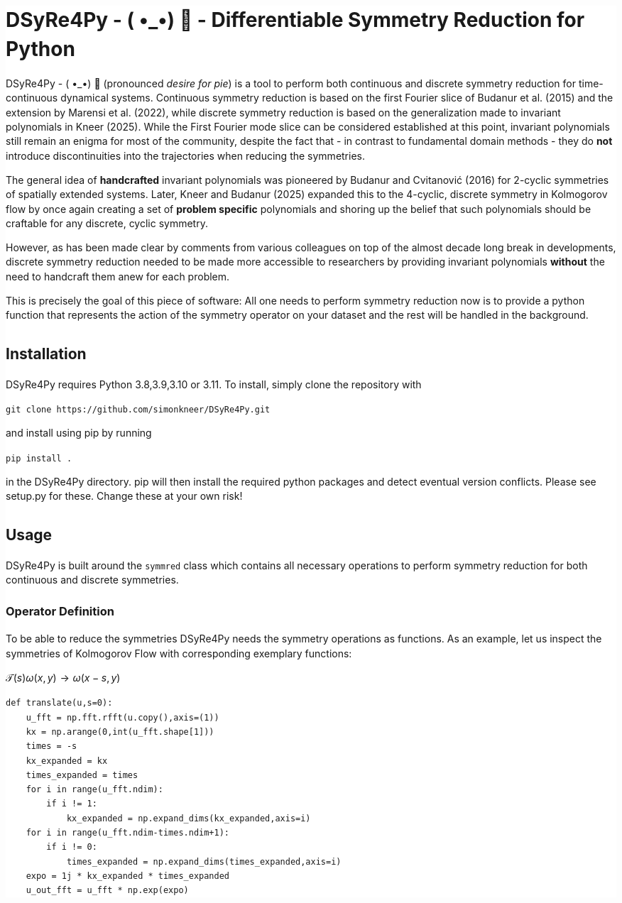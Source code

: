 # **DSyRe4Py** - ( •_•) 🥧 - **D**ifferentiable **Sy**mmetry **Re**duction **for** **Py**thon
DSyRe4Py - ( •_•) 🥧 (pronounced *desire for pie*) is a tool to perform both continuous and discrete symmetry reduction for time-continuous dynamical systems. 
Continuous symmetry reduction is based on the first Fourier slice of Budanur et al. (2015) 
and the extension by Marensi et al. (2022), while 
discrete symmetry reduction is based on the generalization made to invariant polynomials in Kneer (2025). While the First Fourier mode slice can be considered established at this point, invariant polynomials still remain an enigma for most of the community, despite the fact that - in contrast to fundamental domain methods - they do **not** introduce discontinuities into the trajectories when reducing the symmetries. 

The general idea of **handcrafted** invariant polynomials was pioneered by Budanur and Cvitanović (2016) for $2$-cyclic symmetries of spatially extended systems. Later, Kneer and Budanur (2025) expanded this to the $4$-cyclic, discrete symmetry in Kolmogorov flow by once again creating a set of **problem specific** polynomials and shoring up the belief that such polynomials should be craftable for any discrete, cyclic symmetry.

However, as has been made clear by comments from various colleagues on top of the almost decade long break in developments, discrete symmetry reduction needed to be made more accessible to researchers by providing invariant polynomials **without** the need to handcraft them anew for each problem. 

This is precisely the goal of this piece of software: All one needs to perform symmetry reduction now is to provide a python function that represents the action of the symmetry operator on your dataset and the rest will be handled in the background. 

## Installation

DSyRe4Py requires Python 3.8,3.9,3.10 or 3.11. 
To install, simply clone the repository with 
```
git clone https://github.com/simonkneer/DSyRe4Py.git
```
and install using pip by running
```
pip install .
```
in the DSyRe4Py directory. pip will then install the required python packages and detect eventual version conflicts. Please see setup.py for these. Change these at your own risk!
## Usage
DSyRe4Py is built around the ```symmred``` class which contains all necessary operations to perform symmetry reduction for both continuous and discrete symmetries.
### Operator Definition
To be able to reduce the symmetries DSyRe4Py needs the symmetry operations as functions.
As an example, let us inspect the symmetries of Kolmogorov Flow with corresponding exemplary functions:

$\mathcal{T}(s)\omega(x,y)\rightarrow\omega(x-s,y)$
```
def translate(u,s=0):
    u_fft = np.fft.rfft(u.copy(),axis=(1))
    kx = np.arange(0,int(u_fft.shape[1]))
    times = -s
    kx_expanded = kx
    times_expanded = times
    for i in range(u_fft.ndim):
        if i != 1:
            kx_expanded = np.expand_dims(kx_expanded,axis=i)
    for i in range(u_fft.ndim-times.ndim+1):
        if i != 0:
            times_expanded = np.expand_dims(times_expanded,axis=i)
    expo = 1j * kx_expanded * times_expanded
    u_out_fft = u_fft * np.exp(expo)
```
